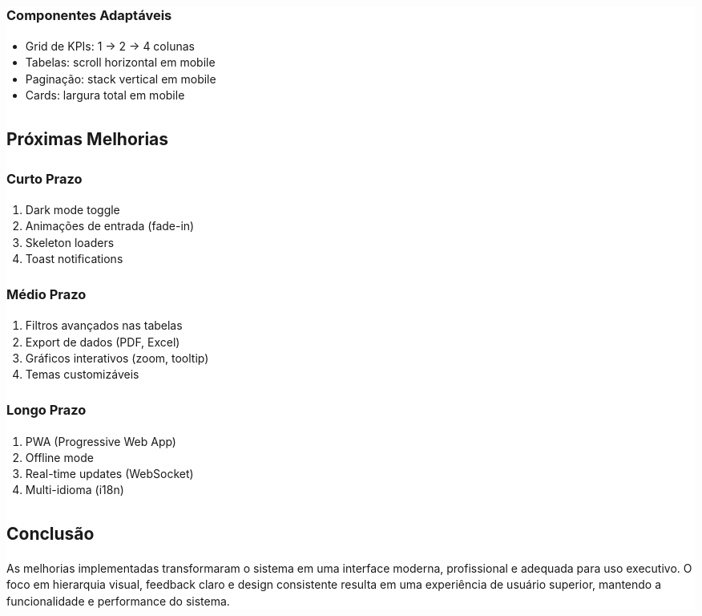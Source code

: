 ### Componentes Adaptáveis
- Grid de KPIs: 1 → 2 → 4 colunas
- Tabelas: scroll horizontal em mobile
- Paginação: stack vertical em mobile
- Cards: largura total em mobile

## Próximas Melhorias

### Curto Prazo
1. Dark mode toggle
2. Animações de entrada (fade-in)
3. Skeleton loaders
4. Toast notifications

### Médio Prazo
1. Filtros avançados nas tabelas
2. Export de dados (PDF, Excel)
3. Gráficos interativos (zoom, tooltip)
4. Temas customizáveis

### Longo Prazo
1. PWA (Progressive Web App)
2. Offline mode
3. Real-time updates (WebSocket)
4. Multi-idioma (i18n)

## Conclusão

As melhorias implementadas transformaram o sistema em uma interface moderna, profissional e adequada para uso executivo. O foco em hierarquia visual, feedback claro e design consistente resulta em uma experiência de usuário superior, mantendo a funcionalidade e performance do sistema.
